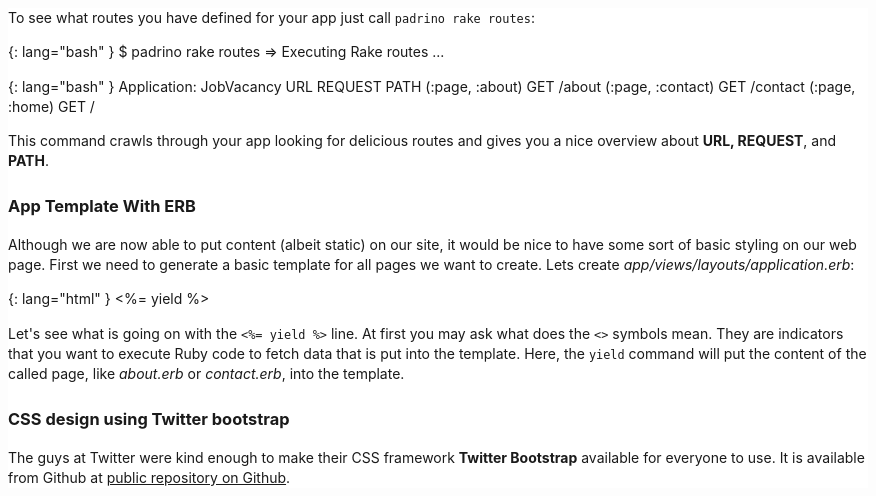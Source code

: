 
[^symbol]: Unlike strings, symbols of the same name are initialized and exist in memory only once during a session of
ruby. This makes your programs more efficient.

To see what routes you have defined for your app just call `padrino rake routes`:


{: lang="bash" }
    $ padrino rake routes
    => Executing Rake routes ...


{: lang="bash" }
    Application: JobVacancy
    URL                  REQUEST  PATH
    (:page, :about)        GET    /about
    (:page, :contact)      GET    /contact
    (:page, :home)         GET    /


This command crawls through your app looking for delicious routes and gives you a nice overview about **URL,
REQUEST**, and **PATH**.


### App Template With ERB

Although we are now able to put content (albeit static) on our site, it would be nice to have some sort of basic styling
on our web page. First we need to generate a basic template for all pages we want to create. Lets create
*app/views/layouts/application.erb*:


{: lang="html" }
    <!DOCTYPE html>
    <html lang="en-US">
      <head>
        <title>Job Vacancy - find the best jobs</title>
      </head>
      <body>
        <%= yield %>
      </body>
    </html>


Let's see what is going on with the `<%= yield %>` line. At first you may ask what does the `<>` symbols mean. They are
indicators that you want to execute Ruby code to fetch data that is put into the template. Here, the `yield` command will
put the content of the called page, like *about.erb* or *contact.erb*,  into the template.


### CSS design using Twitter bootstrap

The guys at Twitter were kind enough to make their CSS framework **Twitter Bootstrap** available for everyone to use. It
is available from Github at [public repository on Github](https://github.com/twitter/bootstrap/ "repository on Github").
